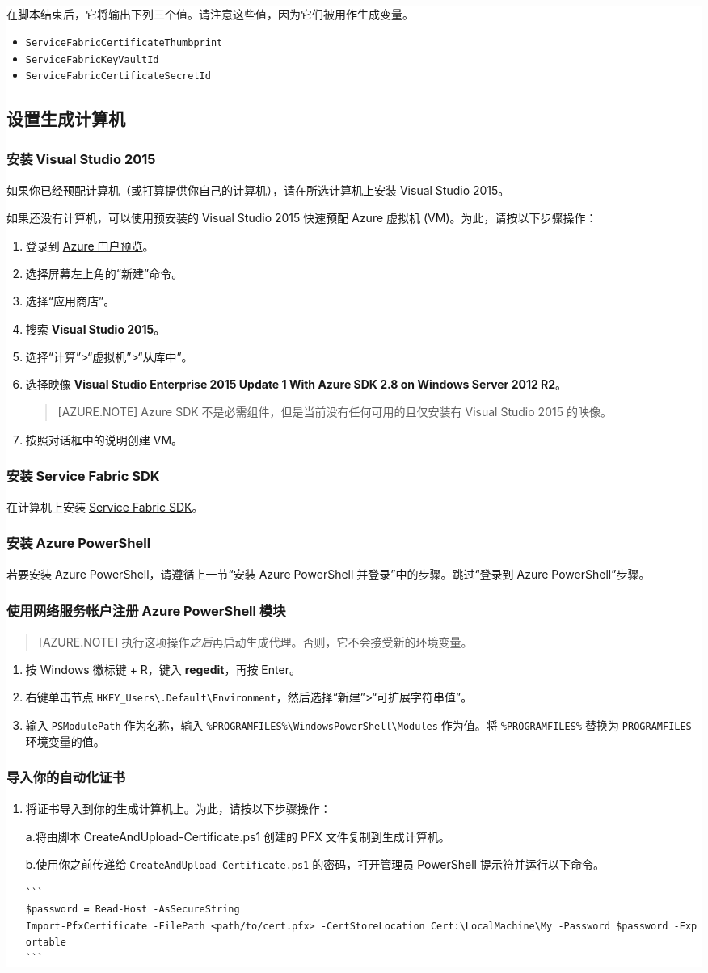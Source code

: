 在脚本结束后，它将输出下列三个值。请注意这些值，因为它们被用作生成变量。

 - `ServiceFabricCertificateThumbprint`
 - `ServiceFabricKeyVaultId`
 - `ServiceFabricCertificateSecretId`

## 设置生成计算机

### 安装 Visual Studio 2015

如果你已经预配计算机（或打算提供你自己的计算机），请在所选计算机上安装 [Visual Studio 2015](https://www.visualstudio.com/downloads/download-visual-studio-vs.aspx)。

如果还没有计算机，可以使用预安装的 Visual Studio 2015 快速预配 Azure 虚拟机 (VM)。为此，请按以下步骤操作：

1. 登录到 [Azure 门户预览](https://portal.azure.cn)。

2. 选择屏幕左上角的“新建”命令。

3. 选择“应用商店”。

4. 搜索 **Visual Studio 2015**。

5. 选择“计算”>“虚拟机”>“从库中”。

6. 选择映像 **Visual Studio Enterprise 2015 Update 1 With Azure SDK 2.8 on Windows Server 2012 R2**。

    >[AZURE.NOTE] Azure SDK 不是必需组件，但是当前没有任何可用的且仅安装有 Visual Studio 2015 的映像。

7.	按照对话框中的说明创建 VM。

### 安装 Service Fabric SDK

在计算机上安装 [Service Fabric SDK](/home/features/service-fabric)。

### 安装 Azure PowerShell

若要安装 Azure PowerShell，请遵循上一节“安装 Azure PowerShell 并登录”中的步骤。跳过“登录到 Azure PowerShell”步骤。

### 使用网络服务帐户注册 Azure PowerShell 模块

>[AZURE.NOTE] 执行这项操作*之后*再启动生成代理。否则，它不会接受新的环境变量。

1. 按 Windows 徽标键 + R，键入 **regedit**，再按 Enter。

2. 右键单击节点 `HKEY_Users\.Default\Environment`，然后选择“新建”>“可扩展字符串值”。

3. 输入 `PSModulePath` 作为名称，输入 `%PROGRAMFILES%\WindowsPowerShell\Modules` 作为值。将 `%PROGRAMFILES%` 替换为 `PROGRAMFILES` 环境变量的值。

### 导入你的自动化证书

1.	将证书导入到你的生成计算机上。为此，请按以下步骤操作：

    a.将由脚本 CreateAndUpload-Certificate.ps1 创建的 PFX 文件复制到生成计算机。

    b.使用你之前传递给 `CreateAndUpload-Certificate.ps1` 的密码，打开管理员 PowerShell 提示符并运行以下命令。

        ```
        $password = Read-Host -AsSecureString
        Import-PfxCertificate -FilePath <path/to/cert.pfx> -CertStoreLocation Cert:\LocalMachine\My -Password $password -Exportable
        ```
